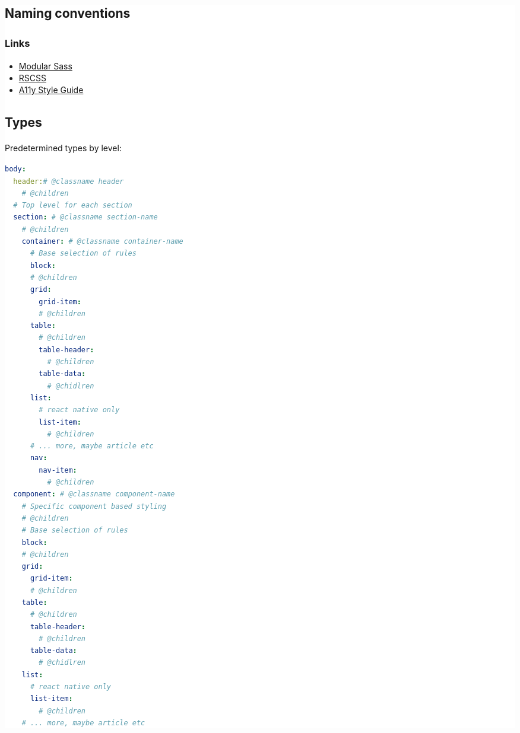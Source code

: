 <Ad />

## Naming conventions

### Links

- [Modular Sass](http://thesassway.com/advanced/modular-css-naming-conventions)
- [RSCSS](http://rscss.io/)
- [A11y Style Guide](http://a11y-style-guide.com/style-guide/)

<Ad />

## Types

Predetermined types by level:

```yml
body:
  header:# @classname header
    # @children
  # Top level for each section
  section: # @classname section-name
    # @children
    container: # @classname container-name
      # Base selection of rules
      block:
      # @children
      grid:
        grid-item:
        # @children
      table:
        # @children
        table-header:
          # @children
        table-data:
          # @chidlren
      list:
        # react native only
        list-item:
          # @children
      # ... more, maybe article etc
      nav:
        nav-item:
          # @children
  component: # @classname component-name
    # Specific component based styling
    # @children
    # Base selection of rules
    block:
    # @children
    grid:
      grid-item:
      # @children
    table:
      # @children
      table-header:
        # @children
      table-data:
        # @chidlren
    list:
      # react native only
      list-item:
        # @children
    # ... more, maybe article etc
```